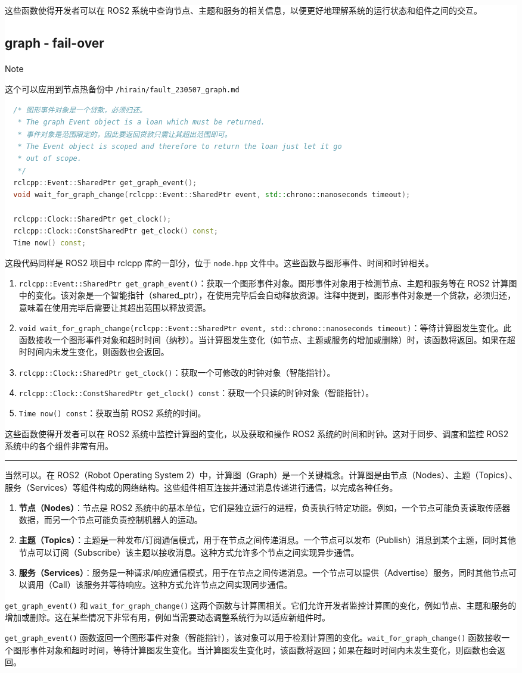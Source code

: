 这些函数使得开发者可以在 ROS2 系统中查询节点、主题和服务的相关信息，以便更好地理解系统的运行状态和组件之间的交互。

## graph - fail-over

> [!NOTE]
> 这个可以应用到节点热备份中
> `/hirain/fault_230507_graph.md`

```cpp
  /* 图形事件对象是一个贷款，必须归还。
   * The graph Event object is a loan which must be returned.
   * 事件对象是范围限定的，因此要返回贷款只需让其超出范围即可。
   * The Event object is scoped and therefore to return the loan just let it go
   * out of scope.
   */
  rclcpp::Event::SharedPtr get_graph_event();
  void wait_for_graph_change(rclcpp::Event::SharedPtr event, std::chrono::nanoseconds timeout);

  rclcpp::Clock::SharedPtr get_clock();
  rclcpp::Clock::ConstSharedPtr get_clock() const;
  Time now() const;
```

这段代码同样是 ROS2 项目中 rclcpp 库的一部分，位于 `node.hpp` 文件中。这些函数与图形事件、时间和时钟相关。

1. `rclcpp::Event::SharedPtr get_graph_event()`：获取一个图形事件对象。图形事件对象用于检测节点、主题和服务等在 ROS2 计算图中的变化。该对象是一个智能指针（shared_ptr），在使用完毕后会自动释放资源。注释中提到，图形事件对象是一个贷款，必须归还，意味着在使用完毕后需要让其超出范围以释放资源。

2. `void wait_for_graph_change(rclcpp::Event::SharedPtr event, std::chrono::nanoseconds timeout)`：等待计算图发生变化。此函数接收一个图形事件对象和超时时间（纳秒）。当计算图发生变化（如节点、主题或服务的增加或删除）时，该函数将返回。如果在超时时间内未发生变化，则函数也会返回。

3. `rclcpp::Clock::SharedPtr get_clock()`：获取一个可修改的时钟对象（智能指针）。

4. `rclcpp::Clock::ConstSharedPtr get_clock() const`：获取一个只读的时钟对象（智能指针）。

5. `Time now() const`：获取当前 ROS2 系统的时间。

这些函数使得开发者可以在 ROS2 系统中监控计算图的变化，以及获取和操作 ROS2 系统的时间和时钟。这对于同步、调度和监控 ROS2 系统中的各个组件非常有用。

---

当然可以。在 ROS2（Robot Operating System 2）中，计算图（Graph）是一个关键概念。计算图是由节点（Nodes）、主题（Topics）、服务（Services）等组件构成的网络结构。这些组件相互连接并通过消息传递进行通信，以完成各种任务。

1. **节点（Nodes）**：节点是 ROS2 系统中的基本单位，它们是独立运行的进程，负责执行特定功能。例如，一个节点可能负责读取传感器数据，而另一个节点可能负责控制机器人的运动。

2. **主题（Topics）**：主题是一种发布/订阅通信模式，用于在节点之间传递消息。一个节点可以发布（Publish）消息到某个主题，同时其他节点可以订阅（Subscribe）该主题以接收消息。这种方式允许多个节点之间实现异步通信。

3. **服务（Services）**：服务是一种请求/响应通信模式，用于在节点之间传递消息。一个节点可以提供（Advertise）服务，同时其他节点可以调用（Call）该服务并等待响应。这种方式允许节点之间实现同步通信。

`get_graph_event()` 和 `wait_for_graph_change()` 这两个函数与计算图相关。它们允许开发者监控计算图的变化，例如节点、主题和服务的增加或删除。这在某些情况下非常有用，例如当需要动态调整系统行为以适应新组件时。

`get_graph_event()` 函数返回一个图形事件对象（智能指针），该对象可以用于检测计算图的变化。`wait_for_graph_change()` 函数接收一个图形事件对象和超时时间，等待计算图发生变化。当计算图发生变化时，该函数将返回；如果在超时时间内未发生变化，则函数也会返回。
